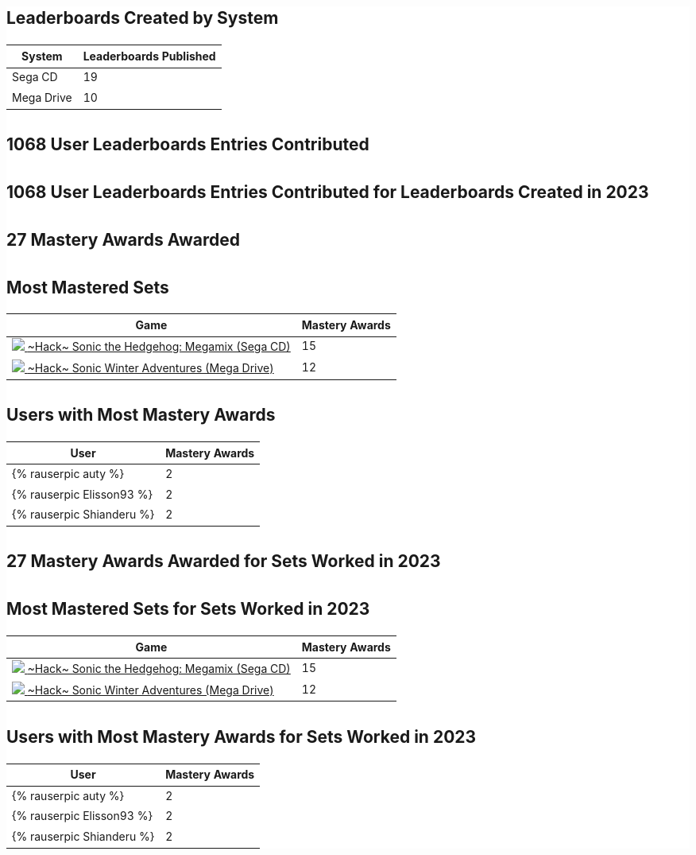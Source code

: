 ## Leaderboards Created by System

| System     | Leaderboards Published |
| ---------- | ---------------------- |
| Sega CD    | 19                     |
| Mega Drive | 10                     |

## 1068 User Leaderboards Entries Contributed

## 1068 User Leaderboards Entries Contributed for Leaderboards Created in 2023

## 27 Mastery Awards Awarded

## Most Mastered Sets

| Game                                                                                                                                                                                                                                                | Mastery Awards |
| --------------------------------------------------------------------------------------------------------------------------------------------------------------------------------------------------------------------------------------------------- | -------------- |
| <a class="gameicon-link" href="https://retroachievements.org/game/24129" target="_blank" rel="noopener"> <img class="gameicon" src="https://retroachievements.org/Images/074996.png"> <span>~Hack~ Sonic the Hedgehog: Megamix (Sega CD)</span></a> | 15             |
| <a class="gameicon-link" href="https://retroachievements.org/game/231" target="_blank" rel="noopener"> <img class="gameicon" src="https://retroachievements.org/Images/070236.png"> <span>~Hack~ Sonic Winter Adventures (Mega Drive)</span></a>    | 12             |

## Users with Most Mastery Awards

| User                      | Mastery Awards |
| ------------------------- | -------------- |
| {% rauserpic auty %}      | 2              |
| {% rauserpic Elisson93 %} | 2              |
| {% rauserpic Shianderu %} | 2              |

## 27 Mastery Awards Awarded for Sets Worked in 2023

## Most Mastered Sets for Sets Worked in 2023

| Game                                                                                                                                                                                                                                                | Mastery Awards |
| --------------------------------------------------------------------------------------------------------------------------------------------------------------------------------------------------------------------------------------------------- | -------------- |
| <a class="gameicon-link" href="https://retroachievements.org/game/24129" target="_blank" rel="noopener"> <img class="gameicon" src="https://retroachievements.org/Images/074996.png"> <span>~Hack~ Sonic the Hedgehog: Megamix (Sega CD)</span></a> | 15             |
| <a class="gameicon-link" href="https://retroachievements.org/game/231" target="_blank" rel="noopener"> <img class="gameicon" src="https://retroachievements.org/Images/070236.png"> <span>~Hack~ Sonic Winter Adventures (Mega Drive)</span></a>    | 12             |

## Users with Most Mastery Awards for Sets Worked in 2023

| User                      | Mastery Awards |
| ------------------------- | -------------- |
| {% rauserpic auty %}      | 2              |
| {% rauserpic Elisson93 %} | 2              |
| {% rauserpic Shianderu %} | 2              |
